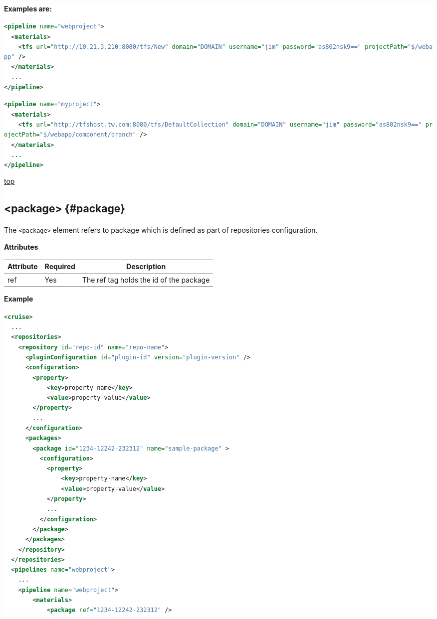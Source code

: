 **Examples are:**

```xml
<pipeline name="webproject">
  <materials>
    <tfs url="http://10.21.3.210:8080/tfs/New" domain="DOMAIN" username="jim" password="as802nsk9==" projectPath="$/webapp" />
  </materials>
  ...
</pipeline>
```

```xml
<pipeline name="myproject">
  <materials>
    <tfs url="http://tfshost.tw.com:8080/tfs/DefaultCollection" domain="DOMAIN" username="jim" password="as802nsk9==" projectPath="$/webapp/component/branch" />
  </materials>
  ...
</pipeline>
```

[top](#top)

## &lt;package&gt; {#package}

The `<package>` element refers to package which is defined as part of repositories configuration.

**Attributes**

| Attribute | Required | Description |
|-----------|----------|-------------|
| ref | Yes | The ref tag holds the id of the package |

**Example**

```xml
<cruise>
  ...
  <repositories>
    <repository id="repo-id" name="repo-name">
      <pluginConfiguration id="plugin-id" version="plugin-version" />
      <configuration>
        <property>
            <key>property-name</key>
            <value>property-value</value>
        </property>
        ...
      </configuration>
      <packages>
        <package id="1234-12242-232312" name="sample-package" >
          <configuration>
            <property>
                <key>property-name</key>
                <value>property-value</value>
            </property>
            ...
          </configuration>
        </package>
      </packages>
    </repository>
  </repositories>
  <pipelines name="webproject">
    ...
    <pipeline name="webproject">
        <materials>
            <package ref="1234-12242-232312" />
```